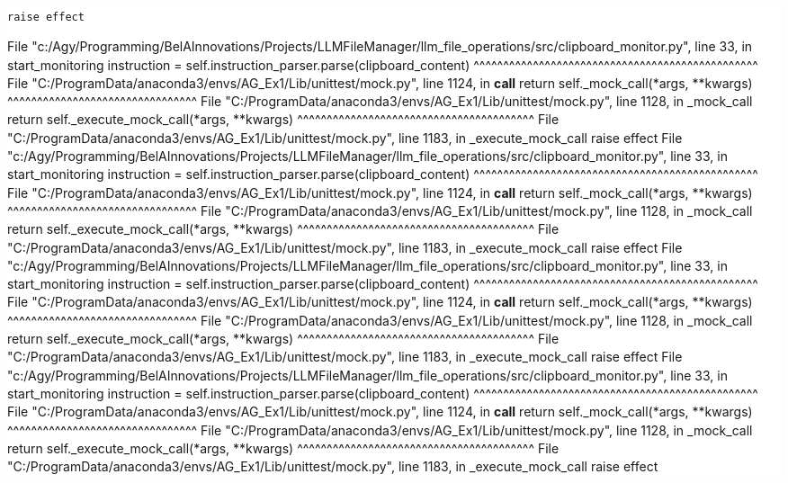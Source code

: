     raise effect
  File "c:/Agy/Programming/BelAInnovations/Projects/LLMFileManager/llm_file_operations/src/clipboard_monitor.py", line 33, in start_monitoring
    instruction = self.instruction_parser.parse(clipboard_content)
                  ^^^^^^^^^^^^^^^^^^^^^^^^^^^^^^^^^^^^^^^^^^^^^^^^
  File "C:/ProgramData/anaconda3/envs/AG_Ex1/Lib/unittest/mock.py", line 1124, in __call__
    return self._mock_call(*args, **kwargs)
           ^^^^^^^^^^^^^^^^^^^^^^^^^^^^^^^^
  File "C:/ProgramData/anaconda3/envs/AG_Ex1/Lib/unittest/mock.py", line 1128, in _mock_call
    return self._execute_mock_call(*args, **kwargs)
           ^^^^^^^^^^^^^^^^^^^^^^^^^^^^^^^^^^^^^^^^
  File "C:/ProgramData/anaconda3/envs/AG_Ex1/Lib/unittest/mock.py", line 1183, in _execute_mock_call
    raise effect
  File "c:/Agy/Programming/BelAInnovations/Projects/LLMFileManager/llm_file_operations/src/clipboard_monitor.py", line 33, in start_monitoring
    instruction = self.instruction_parser.parse(clipboard_content)
                  ^^^^^^^^^^^^^^^^^^^^^^^^^^^^^^^^^^^^^^^^^^^^^^^^
  File "C:/ProgramData/anaconda3/envs/AG_Ex1/Lib/unittest/mock.py", line 1124, in __call__
    return self._mock_call(*args, **kwargs)
           ^^^^^^^^^^^^^^^^^^^^^^^^^^^^^^^^
  File "C:/ProgramData/anaconda3/envs/AG_Ex1/Lib/unittest/mock.py", line 1128, in _mock_call
    return self._execute_mock_call(*args, **kwargs)
           ^^^^^^^^^^^^^^^^^^^^^^^^^^^^^^^^^^^^^^^^
  File "C:/ProgramData/anaconda3/envs/AG_Ex1/Lib/unittest/mock.py", line 1183, in _execute_mock_call
    raise effect
  File "c:/Agy/Programming/BelAInnovations/Projects/LLMFileManager/llm_file_operations/src/clipboard_monitor.py", line 33, in start_monitoring
    instruction = self.instruction_parser.parse(clipboard_content)
                  ^^^^^^^^^^^^^^^^^^^^^^^^^^^^^^^^^^^^^^^^^^^^^^^^
  File "C:/ProgramData/anaconda3/envs/AG_Ex1/Lib/unittest/mock.py", line 1124, in __call__
    return self._mock_call(*args, **kwargs)
           ^^^^^^^^^^^^^^^^^^^^^^^^^^^^^^^^
  File "C:/ProgramData/anaconda3/envs/AG_Ex1/Lib/unittest/mock.py", line 1128, in _mock_call
    return self._execute_mock_call(*args, **kwargs)
           ^^^^^^^^^^^^^^^^^^^^^^^^^^^^^^^^^^^^^^^^
  File "C:/ProgramData/anaconda3/envs/AG_Ex1/Lib/unittest/mock.py", line 1183, in _execute_mock_call
    raise effect
  File "c:/Agy/Programming/BelAInnovations/Projects/LLMFileManager/llm_file_operations/src/clipboard_monitor.py", line 33, in start_monitoring
    instruction = self.instruction_parser.parse(clipboard_content)
                  ^^^^^^^^^^^^^^^^^^^^^^^^^^^^^^^^^^^^^^^^^^^^^^^^
  File "C:/ProgramData/anaconda3/envs/AG_Ex1/Lib/unittest/mock.py", line 1124, in __call__
    return self._mock_call(*args, **kwargs)
           ^^^^^^^^^^^^^^^^^^^^^^^^^^^^^^^^
  File "C:/ProgramData/anaconda3/envs/AG_Ex1/Lib/unittest/mock.py", line 1128, in _mock_call
    return self._execute_mock_call(*args, **kwargs)
           ^^^^^^^^^^^^^^^^^^^^^^^^^^^^^^^^^^^^^^^^
  File "C:/ProgramData/anaconda3/envs/AG_Ex1/Lib/unittest/mock.py", line 1183, in _execute_mock_call
    raise effect
